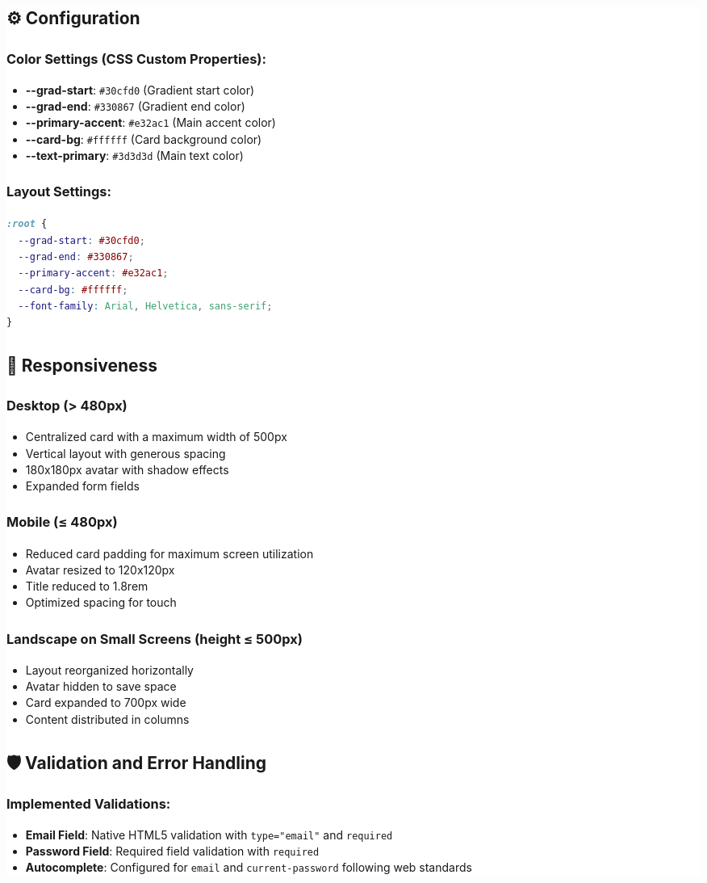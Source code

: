 
## ⚙️ Configuration

### Color Settings (CSS Custom Properties):
- **--grad-start**: `#30cfd0` (Gradient start color)
- **--grad-end**: `#330867` (Gradient end color)
- **--primary-accent**: `#e32ac1` (Main accent color)
- **--card-bg**: `#ffffff` (Card background color)
- **--text-primary**: `#3d3d3d` (Main text color)

### Layout Settings:
```css
:root {
  --grad-start: #30cfd0;
  --grad-end: #330867;
  --primary-accent: #e32ac1;
  --card-bg: #ffffff;
  --font-family: Arial, Helvetica, sans-serif;
}
```

## 📱 Responsiveness

### Desktop (> 480px)
- Centralized card with a maximum width of 500px
- Vertical layout with generous spacing
- 180x180px avatar with shadow effects
- Expanded form fields

### Mobile (≤ 480px)
- Reduced card padding for maximum screen utilization
- Avatar resized to 120x120px
- Title reduced to 1.8rem
- Optimized spacing for touch

### Landscape on Small Screens (height ≤ 500px)
- Layout reorganized horizontally
- Avatar hidden to save space
- Card expanded to 700px wide
- Content distributed in columns

## 🛡️ Validation and Error Handling

### Implemented Validations:
- **Email Field**: Native HTML5 validation with `type="email"` and `required`
- **Password Field**: Required field validation with `required`
- **Autocomplete**: Configured for `email` and `current-password` following web standards
